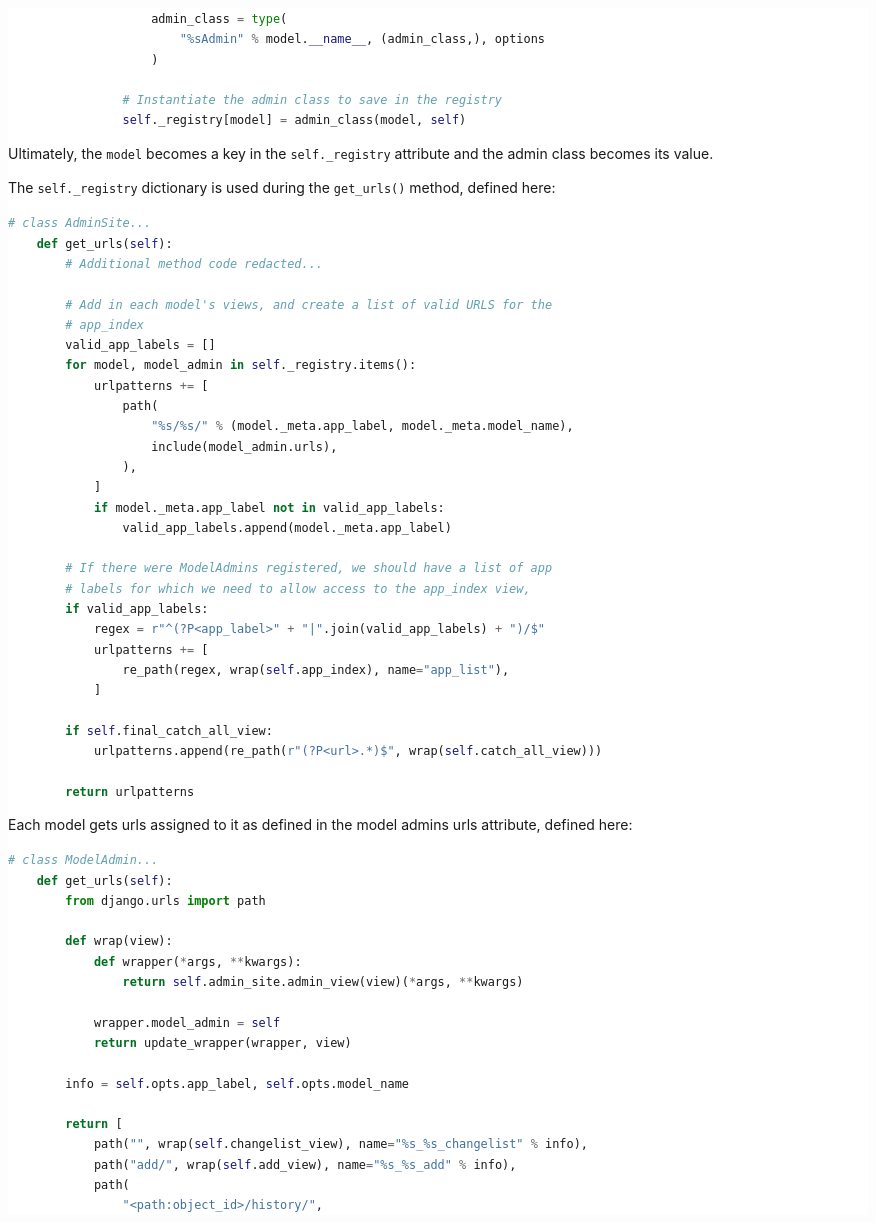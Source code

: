 ```python
                    admin_class = type(
                        "%sAdmin" % model.__name__, (admin_class,), options
                    )

                # Instantiate the admin class to save in the registry
                self._registry[model] = admin_class(model, self)
```

Ultimately, the `model` becomes a key in the `self._registry` attribute and the admin class becomes its value.

The `self._registry` dictionary is used during the `get_urls()` method, defined here:

```python
# class AdminSite...
    def get_urls(self):
        # Additional method code redacted...

        # Add in each model's views, and create a list of valid URLS for the
        # app_index
        valid_app_labels = []
        for model, model_admin in self._registry.items():
            urlpatterns += [
                path(
                    "%s/%s/" % (model._meta.app_label, model._meta.model_name),
                    include(model_admin.urls),
                ),
            ]
            if model._meta.app_label not in valid_app_labels:
                valid_app_labels.append(model._meta.app_label)

        # If there were ModelAdmins registered, we should have a list of app
        # labels for which we need to allow access to the app_index view,
        if valid_app_labels:
            regex = r"^(?P<app_label>" + "|".join(valid_app_labels) + ")/$"
            urlpatterns += [
                re_path(regex, wrap(self.app_index), name="app_list"),
            ]

        if self.final_catch_all_view:
            urlpatterns.append(re_path(r"(?P<url>.*)$", wrap(self.catch_all_view)))

        return urlpatterns
```

Each model gets urls assigned to it as defined in the model admins urls attribute, defined here:

```python
# class ModelAdmin...
    def get_urls(self):
        from django.urls import path

        def wrap(view):
            def wrapper(*args, **kwargs):
                return self.admin_site.admin_view(view)(*args, **kwargs)

            wrapper.model_admin = self
            return update_wrapper(wrapper, view)

        info = self.opts.app_label, self.opts.model_name

        return [
            path("", wrap(self.changelist_view), name="%s_%s_changelist" % info),
            path("add/", wrap(self.add_view), name="%s_%s_add" % info),
            path(
                "<path:object_id>/history/",
```